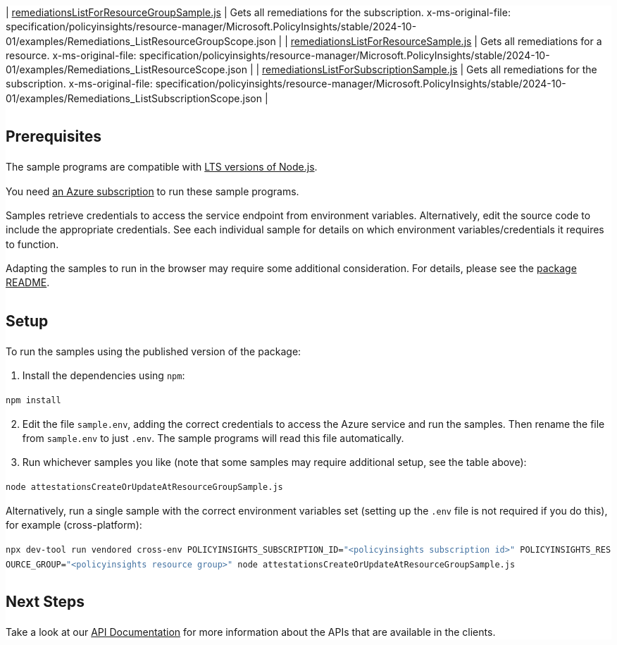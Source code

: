 | [remediationsListForResourceGroupSample.js][remediationslistforresourcegroupsample]                                                                                     | Gets all remediations for the subscription. x-ms-original-file: specification/policyinsights/resource-manager/Microsoft.PolicyInsights/stable/2024-10-01/examples/Remediations_ListResourceGroupScope.json                                                                                                                                         |
| [remediationsListForResourceSample.js][remediationslistforresourcesample]                                                                                               | Gets all remediations for a resource. x-ms-original-file: specification/policyinsights/resource-manager/Microsoft.PolicyInsights/stable/2024-10-01/examples/Remediations_ListResourceScope.json                                                                                                                                                    |
| [remediationsListForSubscriptionSample.js][remediationslistforsubscriptionsample]                                                                                       | Gets all remediations for the subscription. x-ms-original-file: specification/policyinsights/resource-manager/Microsoft.PolicyInsights/stable/2024-10-01/examples/Remediations_ListSubscriptionScope.json                                                                                                                                          |

## Prerequisites

The sample programs are compatible with [LTS versions of Node.js](https://github.com/nodejs/release#release-schedule).

You need [an Azure subscription][freesub] to run these sample programs.

Samples retrieve credentials to access the service endpoint from environment variables. Alternatively, edit the source code to include the appropriate credentials. See each individual sample for details on which environment variables/credentials it requires to function.

Adapting the samples to run in the browser may require some additional consideration. For details, please see the [package README][package].

## Setup

To run the samples using the published version of the package:

1. Install the dependencies using `npm`:

```bash
npm install
```

2. Edit the file `sample.env`, adding the correct credentials to access the Azure service and run the samples. Then rename the file from `sample.env` to just `.env`. The sample programs will read this file automatically.

3. Run whichever samples you like (note that some samples may require additional setup, see the table above):

```bash
node attestationsCreateOrUpdateAtResourceGroupSample.js
```

Alternatively, run a single sample with the correct environment variables set (setting up the `.env` file is not required if you do this), for example (cross-platform):

```bash
npx dev-tool run vendored cross-env POLICYINSIGHTS_SUBSCRIPTION_ID="<policyinsights subscription id>" POLICYINSIGHTS_RESOURCE_GROUP="<policyinsights resource group>" node attestationsCreateOrUpdateAtResourceGroupSample.js
```

## Next Steps

Take a look at our [API Documentation][apiref] for more information about the APIs that are available in the clients.

[attestationscreateorupdateatresourcegroupsample]: https://github.com/Azure/azure-sdk-for-js/blob/main/sdk/policyinsights/arm-policyinsights/samples/v6/javascript/attestationsCreateOrUpdateAtResourceGroupSample.js
[attestationscreateorupdateatresourcesample]: https://github.com/Azure/azure-sdk-for-js/blob/main/sdk/policyinsights/arm-policyinsights/samples/v6/javascript/attestationsCreateOrUpdateAtResourceSample.js
[attestationscreateorupdateatsubscriptionsample]: https://github.com/Azure/azure-sdk-for-js/blob/main/sdk/policyinsights/arm-policyinsights/samples/v6/javascript/attestationsCreateOrUpdateAtSubscriptionSample.js
[attestationsdeleteatresourcegroupsample]: https://github.com/Azure/azure-sdk-for-js/blob/main/sdk/policyinsights/arm-policyinsights/samples/v6/javascript/attestationsDeleteAtResourceGroupSample.js
[attestationsdeleteatresourcesample]: https://github.com/Azure/azure-sdk-for-js/blob/main/sdk/policyinsights/arm-policyinsights/samples/v6/javascript/attestationsDeleteAtResourceSample.js
[attestationsdeleteatsubscriptionsample]: https://github.com/Azure/azure-sdk-for-js/blob/main/sdk/policyinsights/arm-policyinsights/samples/v6/javascript/attestationsDeleteAtSubscriptionSample.js
[attestationsgetatresourcegroupsample]: https://github.com/Azure/azure-sdk-for-js/blob/main/sdk/policyinsights/arm-policyinsights/samples/v6/javascript/attestationsGetAtResourceGroupSample.js
[attestationsgetatresourcesample]: https://github.com/Azure/azure-sdk-for-js/blob/main/sdk/policyinsights/arm-policyinsights/samples/v6/javascript/attestationsGetAtResourceSample.js
[attestationsgetatsubscriptionsample]: https://github.com/Azure/azure-sdk-for-js/blob/main/sdk/policyinsights/arm-policyinsights/samples/v6/javascript/attestationsGetAtSubscriptionSample.js
[attestationslistforresourcegroupsample]: https://github.com/Azure/azure-sdk-for-js/blob/main/sdk/policyinsights/arm-policyinsights/samples/v6/javascript/attestationsListForResourceGroupSample.js
[attestationslistforresourcesample]: https://github.com/Azure/azure-sdk-for-js/blob/main/sdk/policyinsights/arm-policyinsights/samples/v6/javascript/attestationsListForResourceSample.js
[attestationslistforsubscriptionsample]: https://github.com/Azure/azure-sdk-for-js/blob/main/sdk/policyinsights/arm-policyinsights/samples/v6/javascript/attestationsListForSubscriptionSample.js
[componentpolicystateslistqueryresultsforpolicydefinitionsample]: https://github.com/Azure/azure-sdk-for-js/blob/main/sdk/policyinsights/arm-policyinsights/samples/v6/javascript/componentPolicyStatesListQueryResultsForPolicyDefinitionSample.js

[componentpolicystateslistqueryresultsforresourcegrouplevelpolicyassignmentsample]: https://github.com/Azure/azure-sdk-for-js/blob/main/sdk/policyinsights/arm-policyinsights/samples/v6/javascript/componentPolicyStatesListQueryResultsForResourceGroupLevelPolicyAssignmentSample.js
[componentpolicystateslistqueryresultsforresourcegroupsample]: https://github.com/Azure/azure-sdk-for-js/blob/main/sdk/policyinsights/arm-policyinsights/samples/v6/javascript/componentPolicyStatesListQueryResultsForResourceGroupSample.js
[componentpolicystateslistqueryresultsforresourcesample]: https://github.com/Azure/azure-sdk-for-js/blob/main/sdk/policyinsights/arm-policyinsights/samples/v6/javascript/componentPolicyStatesListQueryResultsForResourceSample.js
[componentpolicystateslistqueryresultsforsubscriptionlevelpolicyassignmentsample]: https://github.com/Azure/azure-sdk-for-js/blob/main/sdk/policyinsights/arm-policyinsights/samples/v6/javascript/componentPolicyStatesListQueryResultsForSubscriptionLevelPolicyAssignmentSample.js
[componentpolicystateslistqueryresultsforsubscriptionsample]: https://github.com/Azure/azure-sdk-for-js/blob/main/sdk/policyinsights/arm-policyinsights/samples/v6/javascript/componentPolicyStatesListQueryResultsForSubscriptionSample.js
[operationslistsample]: https://github.com/Azure/azure-sdk-for-js/blob/main/sdk/policyinsights/arm-policyinsights/samples/v6/javascript/operationsListSample.js
[policyeventslistqueryresultsformanagementgroupsample]: https://github.com/Azure/azure-sdk-for-js/blob/main/sdk/policyinsights/arm-policyinsights/samples/v6/javascript/policyEventsListQueryResultsForManagementGroupSample.js
[policyeventslistqueryresultsforpolicydefinitionsample]: https://github.com/Azure/azure-sdk-for-js/blob/main/sdk/policyinsights/arm-policyinsights/samples/v6/javascript/policyEventsListQueryResultsForPolicyDefinitionSample.js
[policyeventslistqueryresultsforpolicysetdefinitionsample]: https://github.com/Azure/azure-sdk-for-js/blob/main/sdk/policyinsights/arm-policyinsights/samples/v6/javascript/policyEventsListQueryResultsForPolicySetDefinitionSample.js
[policyeventslistqueryresultsforresourcegrouplevelpolicyassignmentsample]: https://github.com/Azure/azure-sdk-for-js/blob/main/sdk/policyinsights/arm-policyinsights/samples/v6/javascript/policyEventsListQueryResultsForResourceGroupLevelPolicyAssignmentSample.js
[policyeventslistqueryresultsforresourcegroupsample]: https://github.com/Azure/azure-sdk-for-js/blob/main/sdk/policyinsights/arm-policyinsights/samples/v6/javascript/policyEventsListQueryResultsForResourceGroupSample.js
[policyeventslistqueryresultsforresourcesample]: https://github.com/Azure/azure-sdk-for-js/blob/main/sdk/policyinsights/arm-policyinsights/samples/v6/javascript/policyEventsListQueryResultsForResourceSample.js
[policyeventslistqueryresultsforsubscriptionlevelpolicyassignmentsample]: https://github.com/Azure/azure-sdk-for-js/blob/main/sdk/policyinsights/arm-policyinsights/samples/v6/javascript/policyEventsListQueryResultsForSubscriptionLevelPolicyAssignmentSample.js
[policyeventslistqueryresultsforsubscriptionsample]: https://github.com/Azure/azure-sdk-for-js/blob/main/sdk/policyinsights/arm-policyinsights/samples/v6/javascript/policyEventsListQueryResultsForSubscriptionSample.js
[policymetadatagetresourcesample]: https://github.com/Azure/azure-sdk-for-js/blob/main/sdk/policyinsights/arm-policyinsights/samples/v6/javascript/policyMetadataGetResourceSample.js
[policymetadatalistsample]: https://github.com/Azure/azure-sdk-for-js/blob/main/sdk/policyinsights/arm-policyinsights/samples/v6/javascript/policyMetadataListSample.js
[policyrestrictionscheckatmanagementgroupscopesample]: https://github.com/Azure/azure-sdk-for-js/blob/main/sdk/policyinsights/arm-policyinsights/samples/v6/javascript/policyRestrictionsCheckAtManagementGroupScopeSample.js
[policyrestrictionscheckatresourcegroupscopesample]: https://github.com/Azure/azure-sdk-for-js/blob/main/sdk/policyinsights/arm-policyinsights/samples/v6/javascript/policyRestrictionsCheckAtResourceGroupScopeSample.js
[policyrestrictionscheckatsubscriptionscopesample]: https://github.com/Azure/azure-sdk-for-js/blob/main/sdk/policyinsights/arm-policyinsights/samples/v6/javascript/policyRestrictionsCheckAtSubscriptionScopeSample.js
[policystateslistqueryresultsformanagementgroupsample]: https://github.com/Azure/azure-sdk-for-js/blob/main/sdk/policyinsights/arm-policyinsights/samples/v6/javascript/policyStatesListQueryResultsForManagementGroupSample.js
[policystateslistqueryresultsforpolicydefinitionsample]: https://github.com/Azure/azure-sdk-for-js/blob/main/sdk/policyinsights/arm-policyinsights/samples/v6/javascript/policyStatesListQueryResultsForPolicyDefinitionSample.js
[policystateslistqueryresultsforpolicysetdefinitionsample]: https://github.com/Azure/azure-sdk-for-js/blob/main/sdk/policyinsights/arm-policyinsights/samples/v6/javascript/policyStatesListQueryResultsForPolicySetDefinitionSample.js
[policystateslistqueryresultsforresourcegrouplevelpolicyassignmentsample]: https://github.com/Azure/azure-sdk-for-js/blob/main/sdk/policyinsights/arm-policyinsights/samples/v6/javascript/policyStatesListQueryResultsForResourceGroupLevelPolicyAssignmentSample.js
[policystateslistqueryresultsforresourcegroupsample]: https://github.com/Azure/azure-sdk-for-js/blob/main/sdk/policyinsights/arm-policyinsights/samples/v6/javascript/policyStatesListQueryResultsForResourceGroupSample.js
[policystateslistqueryresultsforresourcesample]: https://github.com/Azure/azure-sdk-for-js/blob/main/sdk/policyinsights/arm-policyinsights/samples/v6/javascript/policyStatesListQueryResultsForResourceSample.js
[policystateslistqueryresultsforsubscriptionlevelpolicyassignmentsample]: https://github.com/Azure/azure-sdk-for-js/blob/main/sdk/policyinsights/arm-policyinsights/samples/v6/javascript/policyStatesListQueryResultsForSubscriptionLevelPolicyAssignmentSample.js
[policystateslistqueryresultsforsubscriptionsample]: https://github.com/Azure/azure-sdk-for-js/blob/main/sdk/policyinsights/arm-policyinsights/samples/v6/javascript/policyStatesListQueryResultsForSubscriptionSample.js
[policystatessummarizeformanagementgroupsample]: https://github.com/Azure/azure-sdk-for-js/blob/main/sdk/policyinsights/arm-policyinsights/samples/v6/javascript/policyStatesSummarizeForManagementGroupSample.js
[policystatessummarizeforpolicydefinitionsample]: https://github.com/Azure/azure-sdk-for-js/blob/main/sdk/policyinsights/arm-policyinsights/samples/v6/javascript/policyStatesSummarizeForPolicyDefinitionSample.js
[policystatessummarizeforpolicysetdefinitionsample]: https://github.com/Azure/azure-sdk-for-js/blob/main/sdk/policyinsights/arm-policyinsights/samples/v6/javascript/policyStatesSummarizeForPolicySetDefinitionSample.js
[policystatessummarizeforresourcegrouplevelpolicyassignmentsample]: https://github.com/Azure/azure-sdk-for-js/blob/main/sdk/policyinsights/arm-policyinsights/samples/v6/javascript/policyStatesSummarizeForResourceGroupLevelPolicyAssignmentSample.js
[policystatessummarizeforresourcegroupsample]: https://github.com/Azure/azure-sdk-for-js/blob/main/sdk/policyinsights/arm-policyinsights/samples/v6/javascript/policyStatesSummarizeForResourceGroupSample.js
[policystatessummarizeforresourcesample]: https://github.com/Azure/azure-sdk-for-js/blob/main/sdk/policyinsights/arm-policyinsights/samples/v6/javascript/policyStatesSummarizeForResourceSample.js
[policystatessummarizeforsubscriptionlevelpolicyassignmentsample]: https://github.com/Azure/azure-sdk-for-js/blob/main/sdk/policyinsights/arm-policyinsights/samples/v6/javascript/policyStatesSummarizeForSubscriptionLevelPolicyAssignmentSample.js
[policystatessummarizeforsubscriptionsample]: https://github.com/Azure/azure-sdk-for-js/blob/main/sdk/policyinsights/arm-policyinsights/samples/v6/javascript/policyStatesSummarizeForSubscriptionSample.js
[policystatestriggerresourcegroupevaluationsample]: https://github.com/Azure/azure-sdk-for-js/blob/main/sdk/policyinsights/arm-policyinsights/samples/v6/javascript/policyStatesTriggerResourceGroupEvaluationSample.js
[policystatestriggersubscriptionevaluationsample]: https://github.com/Azure/azure-sdk-for-js/blob/main/sdk/policyinsights/arm-policyinsights/samples/v6/javascript/policyStatesTriggerSubscriptionEvaluationSample.js
[policytrackedresourceslistqueryresultsformanagementgroupsample]: https://github.com/Azure/azure-sdk-for-js/blob/main/sdk/policyinsights/arm-policyinsights/samples/v6/javascript/policyTrackedResourcesListQueryResultsForManagementGroupSample.js
[policytrackedresourceslistqueryresultsforresourcegroupsample]: https://github.com/Azure/azure-sdk-for-js/blob/main/sdk/policyinsights/arm-policyinsights/samples/v6/javascript/policyTrackedResourcesListQueryResultsForResourceGroupSample.js
[policytrackedresourceslistqueryresultsforresourcesample]: https://github.com/Azure/azure-sdk-for-js/blob/main/sdk/policyinsights/arm-policyinsights/samples/v6/javascript/policyTrackedResourcesListQueryResultsForResourceSample.js
[policytrackedresourceslistqueryresultsforsubscriptionsample]: https://github.com/Azure/azure-sdk-for-js/blob/main/sdk/policyinsights/arm-policyinsights/samples/v6/javascript/policyTrackedResourcesListQueryResultsForSubscriptionSample.js
[remediationscancelatmanagementgroupsample]: https://github.com/Azure/azure-sdk-for-js/blob/main/sdk/policyinsights/arm-policyinsights/samples/v6/javascript/remediationsCancelAtManagementGroupSample.js
[remediationscancelatresourcegroupsample]: https://github.com/Azure/azure-sdk-for-js/blob/main/sdk/policyinsights/arm-policyinsights/samples/v6/javascript/remediationsCancelAtResourceGroupSample.js
[remediationscancelatresourcesample]: https://github.com/Azure/azure-sdk-for-js/blob/main/sdk/policyinsights/arm-policyinsights/samples/v6/javascript/remediationsCancelAtResourceSample.js
[remediationscancelatsubscriptionsample]: https://github.com/Azure/azure-sdk-for-js/blob/main/sdk/policyinsights/arm-policyinsights/samples/v6/javascript/remediationsCancelAtSubscriptionSample.js
[remediationscreateorupdateatmanagementgroupsample]: https://github.com/Azure/azure-sdk-for-js/blob/main/sdk/policyinsights/arm-policyinsights/samples/v6/javascript/remediationsCreateOrUpdateAtManagementGroupSample.js
[remediationscreateorupdateatresourcegroupsample]: https://github.com/Azure/azure-sdk-for-js/blob/main/sdk/policyinsights/arm-policyinsights/samples/v6/javascript/remediationsCreateOrUpdateAtResourceGroupSample.js
[remediationscreateorupdateatresourcesample]: https://github.com/Azure/azure-sdk-for-js/blob/main/sdk/policyinsights/arm-policyinsights/samples/v6/javascript/remediationsCreateOrUpdateAtResourceSample.js
[remediationscreateorupdateatsubscriptionsample]: https://github.com/Azure/azure-sdk-for-js/blob/main/sdk/policyinsights/arm-policyinsights/samples/v6/javascript/remediationsCreateOrUpdateAtSubscriptionSample.js
[remediationsdeleteatmanagementgroupsample]: https://github.com/Azure/azure-sdk-for-js/blob/main/sdk/policyinsights/arm-policyinsights/samples/v6/javascript/remediationsDeleteAtManagementGroupSample.js
[remediationsdeleteatresourcegroupsample]: https://github.com/Azure/azure-sdk-for-js/blob/main/sdk/policyinsights/arm-policyinsights/samples/v6/javascript/remediationsDeleteAtResourceGroupSample.js
[remediationsdeleteatresourcesample]: https://github.com/Azure/azure-sdk-for-js/blob/main/sdk/policyinsights/arm-policyinsights/samples/v6/javascript/remediationsDeleteAtResourceSample.js
[remediationsdeleteatsubscriptionsample]: https://github.com/Azure/azure-sdk-for-js/blob/main/sdk/policyinsights/arm-policyinsights/samples/v6/javascript/remediationsDeleteAtSubscriptionSample.js
[remediationsgetatmanagementgroupsample]: https://github.com/Azure/azure-sdk-for-js/blob/main/sdk/policyinsights/arm-policyinsights/samples/v6/javascript/remediationsGetAtManagementGroupSample.js
[remediationsgetatresourcegroupsample]: https://github.com/Azure/azure-sdk-for-js/blob/main/sdk/policyinsights/arm-policyinsights/samples/v6/javascript/remediationsGetAtResourceGroupSample.js
[remediationsgetatresourcesample]: https://github.com/Azure/azure-sdk-for-js/blob/main/sdk/policyinsights/arm-policyinsights/samples/v6/javascript/remediationsGetAtResourceSample.js
[remediationsgetatsubscriptionsample]: https://github.com/Azure/azure-sdk-for-js/blob/main/sdk/policyinsights/arm-policyinsights/samples/v6/javascript/remediationsGetAtSubscriptionSample.js
[remediationslistdeploymentsatmanagementgroupsample]: https://github.com/Azure/azure-sdk-for-js/blob/main/sdk/policyinsights/arm-policyinsights/samples/v6/javascript/remediationsListDeploymentsAtManagementGroupSample.js
[remediationslistdeploymentsatresourcegroupsample]: https://github.com/Azure/azure-sdk-for-js/blob/main/sdk/policyinsights/arm-policyinsights/samples/v6/javascript/remediationsListDeploymentsAtResourceGroupSample.js
[remediationslistdeploymentsatresourcesample]: https://github.com/Azure/azure-sdk-for-js/blob/main/sdk/policyinsights/arm-policyinsights/samples/v6/javascript/remediationsListDeploymentsAtResourceSample.js
[remediationslistdeploymentsatsubscriptionsample]: https://github.com/Azure/azure-sdk-for-js/blob/main/sdk/policyinsights/arm-policyinsights/samples/v6/javascript/remediationsListDeploymentsAtSubscriptionSample.js
[remediationslistformanagementgroupsample]: https://github.com/Azure/azure-sdk-for-js/blob/main/sdk/policyinsights/arm-policyinsights/samples/v6/javascript/remediationsListForManagementGroupSample.js
[remediationslistforresourcegroupsample]: https://github.com/Azure/azure-sdk-for-js/blob/main/sdk/policyinsights/arm-policyinsights/samples/v6/javascript/remediationsListForResourceGroupSample.js
[remediationslistforresourcesample]: https://github.com/Azure/azure-sdk-for-js/blob/main/sdk/policyinsights/arm-policyinsights/samples/v6/javascript/remediationsListForResourceSample.js
[remediationslistforsubscriptionsample]: https://github.com/Azure/azure-sdk-for-js/blob/main/sdk/policyinsights/arm-policyinsights/samples/v6/javascript/remediationsListForSubscriptionSample.js
[apiref]: https://learn.microsoft.com/javascript/api/@azure/arm-policyinsights?view=azure-node-preview
[freesub]: https://azure.microsoft.com/free/
[package]: https://github.com/Azure/azure-sdk-for-js/tree/main/sdk/policyinsights/arm-policyinsights/README.md